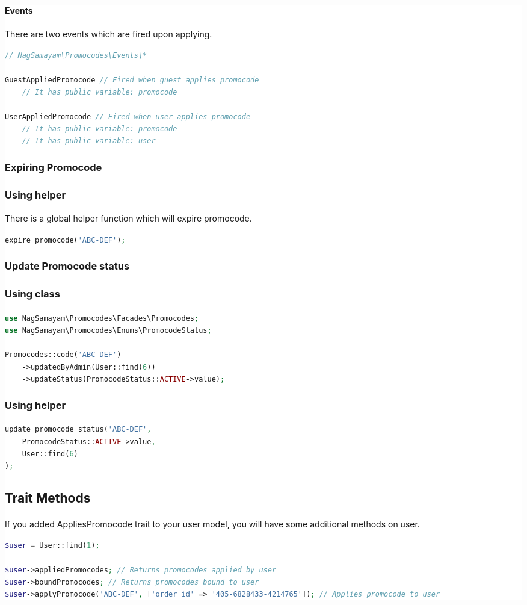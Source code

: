 #### Events

There are two events which are fired upon applying.

```php
// NagSamayam\Promocodes\Events\*

GuestAppliedPromocode // Fired when guest applies promocode
    // It has public variable: promocode

UserAppliedPromocode // Fired when user applies promocode
    // It has public variable: promocode
    // It has public variable: user
```

### Expiring Promocode

### Using helper

There is a global helper function which will expire promocode.

```php
expire_promocode('ABC-DEF');
```

### Update Promocode status

### Using class

```php
use NagSamayam\Promocodes\Facades\Promocodes;
use NagSamayam\Promocodes\Enums\PromocodeStatus;

Promocodes::code('ABC-DEF')
    ->updatedByAdmin(User::find(6))
    ->updateStatus(PromocodeStatus::ACTIVE->value);
```

### Using helper

```php
update_promocode_status('ABC-DEF',
    PromocodeStatus::ACTIVE->value,
    User::find(6)
);
```

## Trait Methods

If you added AppliesPromocode trait to your user model, you will have some additional methods on user.

```php
$user = User::find(1);

$user->appliedPromocodes; // Returns promocodes applied by user
$user->boundPromocodes; // Returns promocodes bound to user
$user->applyPromocode('ABC-DEF', ['order_id' => '405-6828433-4214765']); // Applies promocode to user
```

